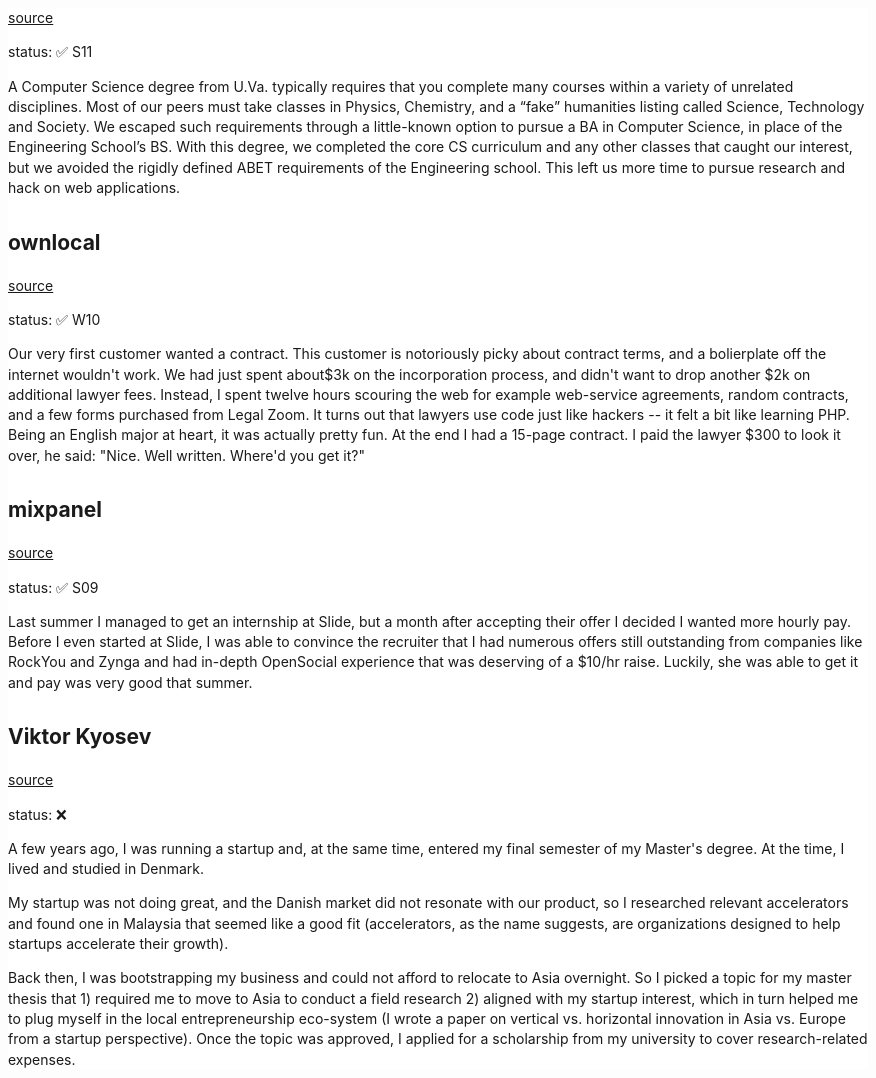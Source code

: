 [source](https://shizune.co/yc-application-examples/proxino)

status: ✅ S11

A Computer Science degree from U.Va. typically requires that you complete many courses within a variety of unrelated disciplines. Most of our peers must take classes in Physics, Chemistry, and a “fake” humanities listing called Science, Technology and Society. We escaped such requirements through a little-known option to pursue a BA in Computer Science, in place of the Engineering School’s BS. With this degree, we completed the core CS curriculum and any other classes that caught our interest, but we avoided the rigidly defined ABET requirements of the Engineering school. This left us more time to pursue research and hack on web applications.


## ownlocal

[source](https://shizune.co/yc-application-examples/ownlocal)

status: ✅ W10

Our very first customer wanted a contract. This customer is notoriously picky about contract terms, and a bolierplate off the internet wouldn't work. We had just spent about$3k on the incorporation process, and didn't want to drop another $2k on additional lawyer fees. Instead, I spent twelve hours scouring the web for example web-service agreements, random contracts, and a few forms purchased from Legal Zoom. It turns out that lawyers use code just like hackers -- it felt a bit like learning PHP. Being an English major at heart, it was actually pretty fun. At the end I had a 15-page contract. I paid the lawyer $300 to look it over, he said: "Nice. Well written. Where'd you get it?"


## mixpanel

[source](https://shizune.co/yc-application-examples/mixpanel)

status: ✅ S09

Last summer I managed to get an internship at Slide, but a month after accepting their offer I decided I wanted more hourly pay. Before I even started at Slide, I was able to convince the recruiter that I had numerous offers still outstanding from companies like RockYou and Zynga and had in-depth OpenSocial experience that was deserving of a $10/hr raise. Luckily, she was able to get it and pay was very good that summer.

## Viktor Kyosev

[source](https://viktor.substack.com/p/newsletter-9-tell-us-about-the-time)

status: ❌ 

A few years ago, I was running a startup and, at the same time, entered my final semester of my Master's degree. At the time, I lived and studied in Denmark.

My startup was not doing great, and the Danish market did not resonate with our product, so I researched relevant accelerators and found one in Malaysia that seemed like a good fit (accelerators, as the name suggests, are organizations designed to help startups accelerate their growth).

Back then, I was bootstrapping my business and could not afford to relocate to Asia overnight. So I picked a topic for my master thesis that 1) required me to move to Asia to conduct a field research 2) aligned with my startup interest, which in turn helped me to plug myself in the local entrepreneurship eco-system (I wrote a paper on vertical vs. horizontal innovation in Asia vs. Europe from a startup perspective). Once the topic was approved, I applied for a scholarship from my university to cover research-related expenses.
